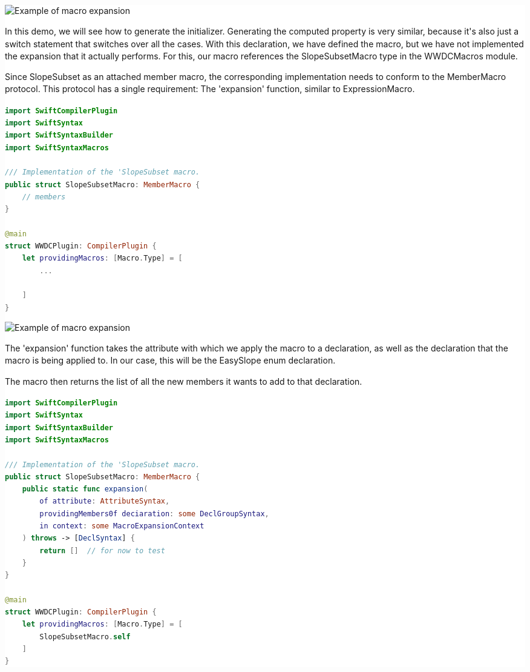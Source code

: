 ![Example of macro expansion][macro8]

[macro8]: ../../../images/notes/wwdc23/10166/macro8.jpg

In this demo, we will see how to generate the initializer. Generating the computed property is very similar, because it's also just a switch statement that switches over all the cases. With this declaration, we have defined the macro, but we have not implemented the expansion that it actually performs.  For this, our macro references the SlopeSubsetMacro type in the WWDCMacros module.

Since SlopeSubset as an attached member macro, the corresponding implementation needs to conform to the MemberMacro protocol. This protocol has a single requirement: The 'expansion' function, similar to ExpressionMacro.

```swift
import SwiftCompilerPlugin
import SwiftSyntax
import SwiftSyntaxBuilder
import SwiftSyntaxMacros

/// Implementation of the 'SlopeSubset macro.
public struct SlopeSubsetMacro: MemberMacro {
	// members
}

@main
struct WWDCPlugin: CompilerPlugin {
	let providingMacros: [Macro.Type] = [
		...

	]
}
```

![Example of macro expansion][macro9]

[macro9]: ../../../images/notes/wwdc23/10166/macro9.jpg

The 'expansion' function takes the attribute with which we apply the macro to a declaration, as well as the declaration that the macro is being applied to. In our case, this will be the EasySlope enum declaration.

The macro then returns the list of all the new members it wants to add to that declaration.

```swift
import SwiftCompilerPlugin
import SwiftSyntax
import SwiftSyntaxBuilder
import SwiftSyntaxMacros

/// Implementation of the 'SlopeSubset macro.
public struct SlopeSubsetMacro: MemberMacro {
	public static func expansion(
		of attribute: AttributeSyntax,
		providingMembers0f deciaration: some DeclGroupSyntax,
		in context: some MacroExpansionContext
	) throws -> [DeclSyntax] {
		return []  // for now to test
	}
}

@main
struct WWDCPlugin: CompilerPlugin {
	let providingMacros: [Macro.Type] = [
		SlopeSubsetMacro.self
	]
}
```


[example1]: ../../../images/notes/wwdc23/10166/example1.jpg
[macro]: ../../../images/notes/wwdc23/10166/macro.jpg
[macro1]: ../../../images/notes/wwdc23/10166/macro1.jpg
[macro2]: ../../../images/notes/wwdc23/10166/macro2.jpg
[macro3]: ../../../images/notes/wwdc23/10166/macro3.jpg
[macro4]: ../../../images/notes/wwdc23/10166/macro4.jpg
[macro5]: ../../../images/notes/wwdc23/10166/macro5.jpg
[macro6]: ../../../images/notes/wwdc23/10166/macro6.jpg
[macro7]: ../../../images/notes/wwdc23/10166/macro7.jpg
[macro10]: ../../../images/notes/wwdc23/10166/macro10.jpg
[macro11]: ../../../images/notes/wwdc23/10166/macro11.jpg
[macro12]: ../../../images/notes/wwdc23/10166/macro12.jpg
[macro13]: ../../../images/notes/wwdc23/10166/macro13.jpg
[macro14]: ../../../images/notes/wwdc23/10166/macro14.jpg
[macro15]: ../../../images/notes/wwdc23/10166/macro15.jpg
[macro16]: ../../../images/notes/wwdc23/10166/macro16.jpg
[docs]: ../../../images/notes/wwdc23/10166/docs.jpg
[init]: ../../../images/notes/wwdc23/10166/init.jpg
[init2]: ../../../images/notes/wwdc23/10166/init2.jpg
[init3]: ../../../images/notes/wwdc23/10166/init3.jpg
[init4]: ../../../images/notes/wwdc23/10166/init4.jpg
[init5]: ../../../images/notes/wwdc23/10166/init5.jpg
[init6]: ../../../images/notes/wwdc23/10166/init6.jpg
[init7]: ../../../images/notes/wwdc23/10166/init7.jpg
[init8]: ../../../images/notes/wwdc23/10166/init8.jpg
[init9]: ../../../images/notes/wwdc23/10166/init9.jpg
[init10]: ../../../images/notes/wwdc23/10166/init10.jpg
[init11]: ../../../images/notes/wwdc23/10166/init11.jpg
[init12]: ../../../images/notes/wwdc23/10166/init12.jpg
[init13]: ../../../images/notes/wwdc23/10166/init13.jpg